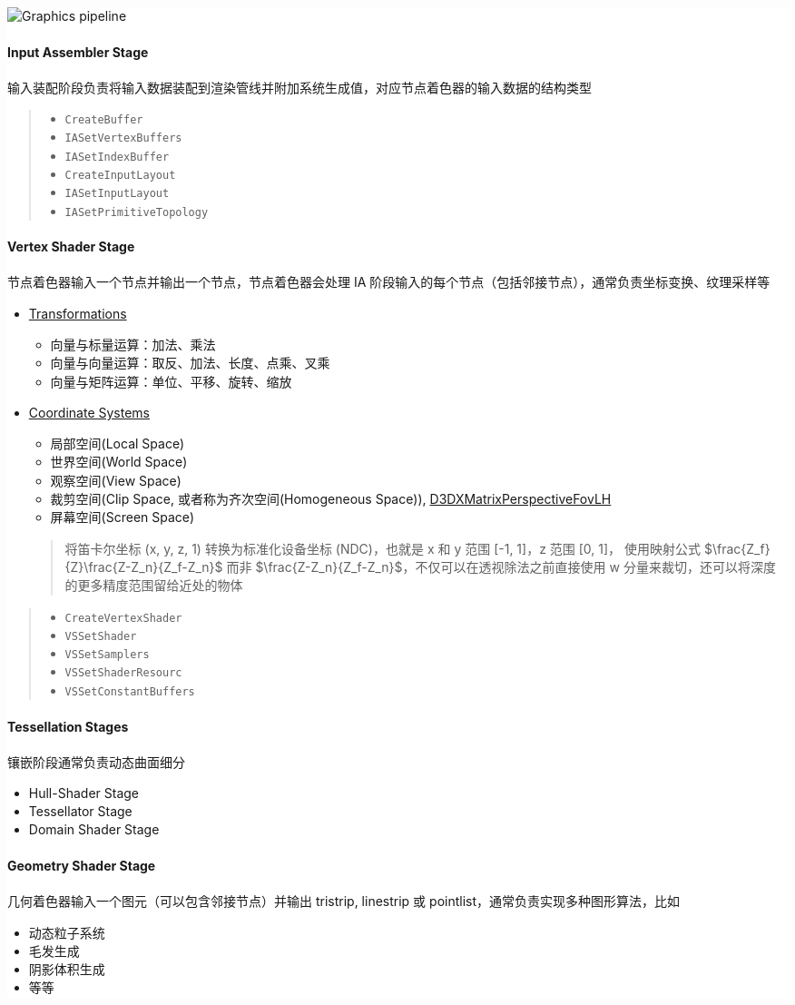 ![Graphics pipeline](images/graphicspipeline.png)

#### Input Assembler Stage

输入装配阶段负责将输入数据装配到渲染管线并附加系统生成值，对应节点着色器的输入数据的结构类型

> - `CreateBuffer`
> - `IASetVertexBuffers`
> - `IASetIndexBuffer`
> - `CreateInputLayout`
> - `IASetInputLayout`
> - `IASetPrimitiveTopology`

#### Vertex Shader Stage

节点着色器输入一个节点并输出一个节点，节点着色器会处理 IA 阶段输入的每个节点（包括邻接节点），通常负责坐标变换、纹理采样等

- [Transformations](https://learnopengl-cn.github.io/01%20Getting%20started/07%20Transformations/)

  - 向量与标量运算：加法、乘法
  - 向量与向量运算：取反、加法、长度、点乘、叉乘
  - 向量与矩阵运算：单位、平移、旋转、缩放

- [Coordinate Systems](https://learnopengl-cn.github.io/01%20Getting%20started/08%20Coordinate%20Systems/)

  - 局部空间(Local Space)
  - 世界空间(World Space)
  - 观察空间(View Space)
  - 裁剪空间(Clip Space, 或者称为齐次空间(Homogeneous Space)), [D3DXMatrixPerspectiveFovLH](https://learn.microsoft.com/en-us/windows/win32/direct3d9/d3dxmatrixperspectivefovlh)
  - 屏幕空间(Screen Space)
  > 将笛卡尔坐标 (x, y, z, 1) 转换为标准化设备坐标 (NDC)，也就是 x 和 y 范围 [-1, 1]，z 范围 [0, 1]，
  > 使用映射公式 $\frac{Z_f}{Z}\frac{Z-Z_n}{Z_f-Z_n}$ 而非 $\frac{Z-Z_n}{Z_f-Z_n}$，不仅可以在透视除法之前直接使用 w 分量来裁切，还可以将深度的更多精度范围留给近处的物体

> - `CreateVertexShader`
> - `VSSetShader`
> - `VSSetSamplers`
> - `VSSetShaderResourc`
> - `VSSetConstantBuffers`

#### Tessellation Stages

镶嵌阶段通常负责动态曲面细分

- Hull-Shader Stage
- Tessellator Stage
- Domain Shader Stage

#### Geometry Shader Stage

几何着色器输入一个图元（可以包含邻接节点）并输出 tristrip, linestrip 或 pointlist，通常负责实现多种图形算法，比如

- 动态粒子系统
- 毛发生成
- 阴影体积生成
- 等等
